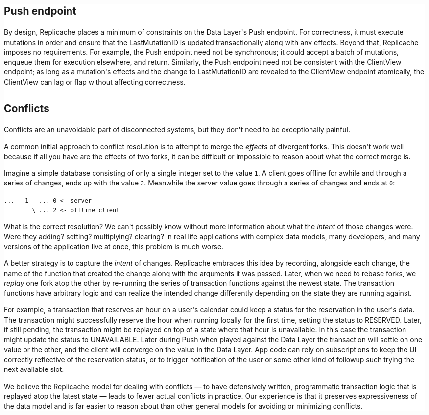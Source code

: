 ## Push endpoint

By design, Replicache places a minimum of constraints on the Data Layer's Push endpoint. For correctness, it must execute mutations in order and ensure that the LastMutationID is updated transactionally along with any effects. Beyond that, Replicache imposes no requirements. For example, the Push endpoint need not be synchronous; it could accept a batch of mutations, enqueue them for execution elsewhere, and return. Similarly, the Push endpoint need not be consistent with the ClientView endpoint; as long as a mutation's effects and the change to LastMutationID are revealed to the ClientView endpoint atomically, the ClientView can lag or flap without affecting correctness.

## Conflicts

Conflicts are an unavoidable part of disconnected systems, but they don't need to be exceptionally painful.

A common initial approach to conflict resolution is to attempt to merge the _effects_ of divergent forks. This doesn't work well because if all you have are the effects of two forks, it can be difficult or impossible to reason about what the correct merge is.

Imagine a simple database consisting of only a single integer set to the value `1`. A client goes offline for awhile and through a series of changes, ends up with the value `2`. Meanwhile the server value goes through a series of changes and ends at `0`:

```
... - 1 - ... 0 <- server
        \ ... 2 <- offline client
```

What is the correct resolution? We can't possibly know without more information about what the _intent_ of those changes were. Were they adding? setting? multiplying? clearing? In real life applications with complex data models, many developers, and many versions of the application live at once, this problem is much worse.

A better strategy is to capture the _intent_ of changes. Replicache embraces this idea by recording, alongside each change, the name of the function that created the change along with the arguments it was passed. Later, when we need to rebase forks, we _replay_ one fork atop the other by re-running the series of transaction functions against the newest state. The transaction functions have arbitrary logic and can realize the intended change differently depending on the state they are running against.

For example, a transaction that reserves an hour on a user's calendar could keep a status for the reservation in the user's data. The transaction might successfully reserve the hour when running locally for the first time, setting the status to RESERVED. Later, if still pending, the transaction might be replayed on top of a state where that hour is unavailable. In this case the transaction might update the status to UNAVAILABLE. Later during Push when played against the Data Layer the transaction will settle on one value or the other, and the client will converge on the value in the Data Layer. App code can rely on subscriptions to keep the UI correctly reflective of the reservation status, or to trigger notification of the user or some other kind of followup such trying the next available slot.

We believe the Replicache model for dealing with conflicts — to have defensively written, programmatic transaction logic that is replayed atop the latest state — leads to fewer actual conflicts in practice. Our experience is that it preserves expressiveness of the data model and is far easier to reason about than other general models for avoiding or minimizing conflicts.
